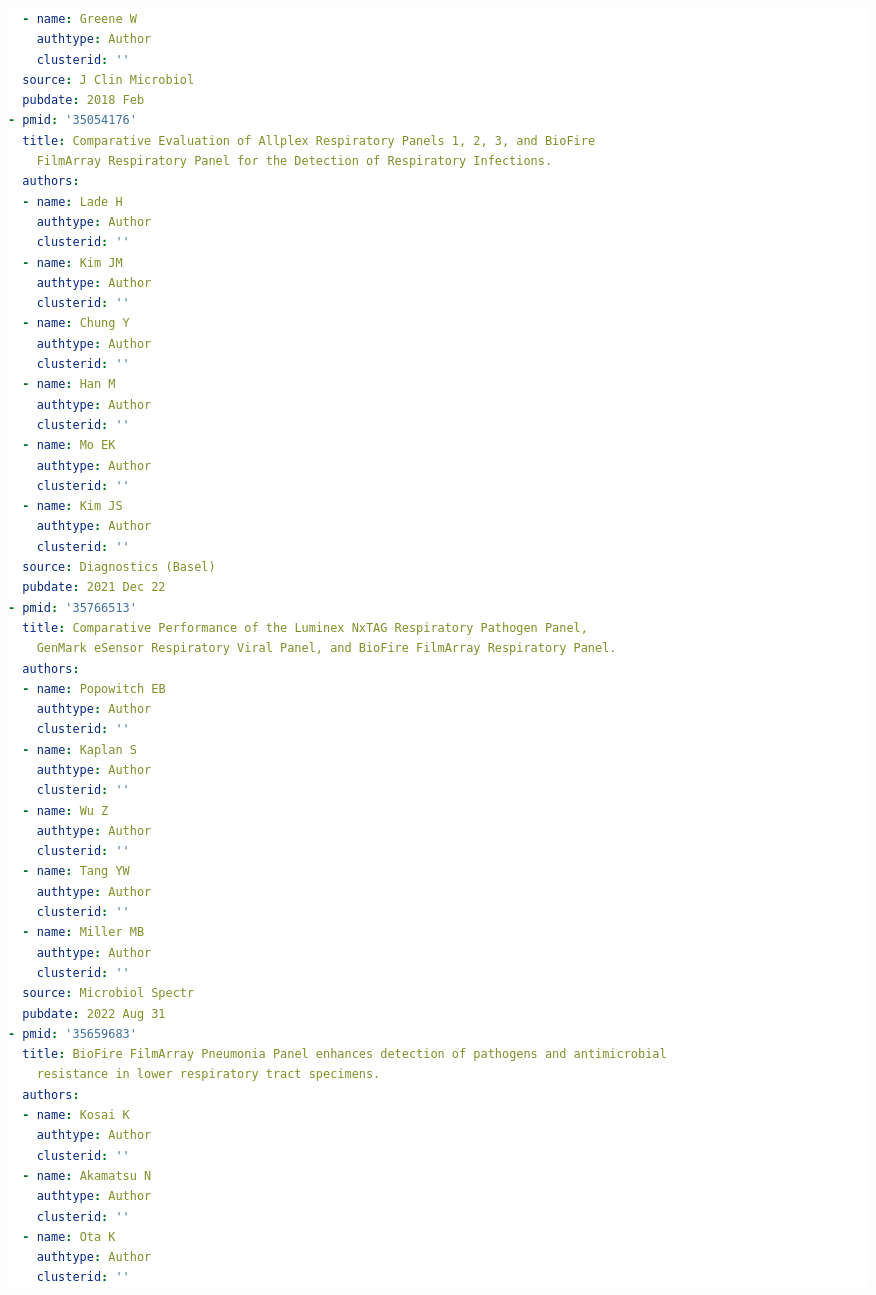 ```yaml
  - name: Greene W
    authtype: Author
    clusterid: ''
  source: J Clin Microbiol
  pubdate: 2018 Feb
- pmid: '35054176'
  title: Comparative Evaluation of Allplex Respiratory Panels 1, 2, 3, and BioFire
    FilmArray Respiratory Panel for the Detection of Respiratory Infections.
  authors:
  - name: Lade H
    authtype: Author
    clusterid: ''
  - name: Kim JM
    authtype: Author
    clusterid: ''
  - name: Chung Y
    authtype: Author
    clusterid: ''
  - name: Han M
    authtype: Author
    clusterid: ''
  - name: Mo EK
    authtype: Author
    clusterid: ''
  - name: Kim JS
    authtype: Author
    clusterid: ''
  source: Diagnostics (Basel)
  pubdate: 2021 Dec 22
- pmid: '35766513'
  title: Comparative Performance of the Luminex NxTAG Respiratory Pathogen Panel,
    GenMark eSensor Respiratory Viral Panel, and BioFire FilmArray Respiratory Panel.
  authors:
  - name: Popowitch EB
    authtype: Author
    clusterid: ''
  - name: Kaplan S
    authtype: Author
    clusterid: ''
  - name: Wu Z
    authtype: Author
    clusterid: ''
  - name: Tang YW
    authtype: Author
    clusterid: ''
  - name: Miller MB
    authtype: Author
    clusterid: ''
  source: Microbiol Spectr
  pubdate: 2022 Aug 31
- pmid: '35659683'
  title: BioFire FilmArray Pneumonia Panel enhances detection of pathogens and antimicrobial
    resistance in lower respiratory tract specimens.
  authors:
  - name: Kosai K
    authtype: Author
    clusterid: ''
  - name: Akamatsu N
    authtype: Author
    clusterid: ''
  - name: Ota K
    authtype: Author
    clusterid: ''
```